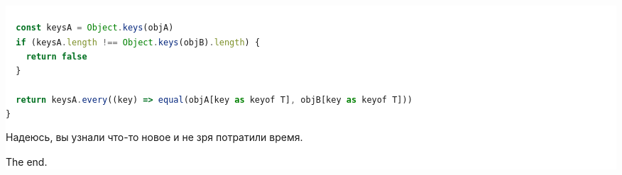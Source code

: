 ```javascript

  const keysA = Object.keys(objA)
  if (keysA.length !== Object.keys(objB).length) {
    return false
  }

  return keysA.every((key) => equal(objA[key as keyof T], objB[key as keyof T]))
}
```

Надеюсь, вы узнали что-то новое и не зря потратили время.

The end.